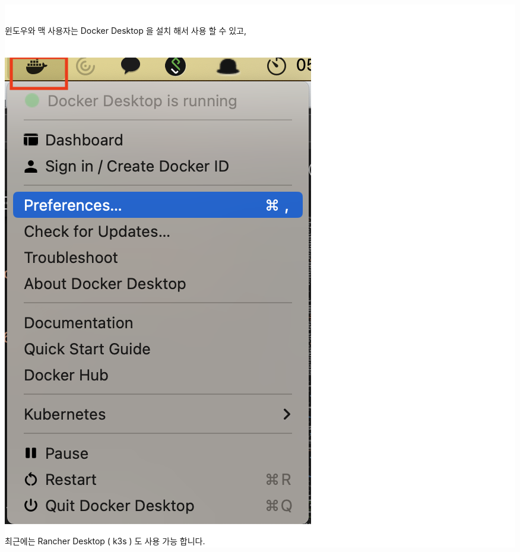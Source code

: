 <br/>  

윈도우와 맥 사용자는 Docker Desktop 을 설치 해서 사용 할 수 있고,  

<br/>

<img src="./assets/docker_desktop.png" style="width: 60%; height: auto;"/> 

<br/>

최근에는 Rancher Desktop ( k3s ) 도 사용 가능 합니다.    

